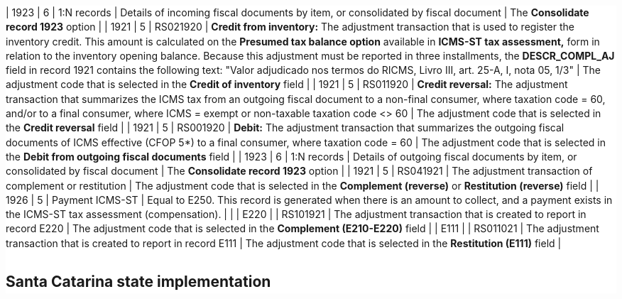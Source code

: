 | 1923       | 6         | 1:N records                             | Details of incoming fiscal documents by item, or consolidated by fiscal document                                                                                                                                                                                                                                                                                                                                                                                                         | The **Consolidate record 1923** option                                                                  |
| 1921       | 5         | RS021920                                | **Credit from inventory:** The adjustment transaction that is used to register the inventory credit. This amount is calculated on the **Presumed tax balance option** available in **ICMS-ST tax assessment,** form in relation to the inventory opening balance. Because this adjustment must be reported in three installments, the **DESCR_COMPL_AJ** field in record 1921 contains the following text: "Valor adjudicado nos termos do RICMS, Livro III, art. 25-A, I, nota 05, 1/3" | The adjustment code that is selected in the **Credit of inventory** field                               |
| 1921       | 5         | RS011920                                | **Credit reversal:** The adjustment transaction that summarizes the ICMS tax from an outgoing fiscal document to a non-final consumer, where taxation code = 60, and/or to a final consumer, where ICMS = exempt or non-taxable taxation code \<\> 60                                                                                                                                                                                                                                    | The adjustment code that is selected in the **Credit reversal** field                                   |
| 1921       | 5         | RS001920                                | **Debit:** The adjustment transaction that summarizes the outgoing fiscal documents of ICMS effective (CFOP 5\*) to a final consumer, where taxation code = 60                                                                                                                                                                                                                                                                                                                           | The adjustment code that is selected in the **Debit from outgoing fiscal documents** field              |
| 1923       | 6         | 1:N records                             | Details of outgoing fiscal documents by item, or consolidated by fiscal document                                                                                                                                                                                                                                                                                                                                                                                                         | The **Consolidate record 1923** option                                                                  |
| 1921       | 5         | RS041921                                | The adjustment transaction of complement or restitution                                                                                                                                                                                                                                                                                                                                                                                                                                  | The adjustment code that is selected in the **Complement (reverse)** or **Restitution (reverse)** field |
| 1926       | 5         | Payment ICMS-ST                         | Equal to E250. This record is generated when there is an amount to collect, and a payment exists in the ICMS-ST tax assessment (compensation).                                                                                                                                                                                                                                                                                                                                           |                                                                                                         |
| E220       |           | RS101921                                | The adjustment transaction that is created to report in record E220                                                                                                                                                                                                                                                                                                                                                                                                                      | The adjustment code that is selected in the **Complement (E210-E220)** field                            |
| E111       |           | RS011021                                | The adjustment transaction that is created to report in record E111                                                                                                                                                                                                                                                                                                                                                                                                                      | The adjustment code that is selected in the **Restitution (E111)** field                                |

## Santa Catarina state implementation
